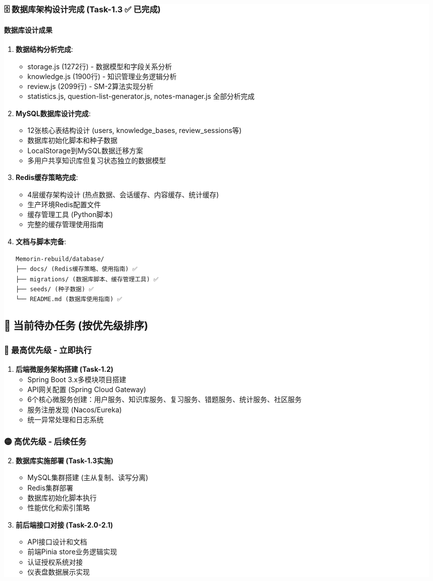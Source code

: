 ### 🗄️ 数据库架构设计完成 (Task-1.3 ✅ 已完成)

#### 数据库设计成果
1. **数据结构分析完成**:
   - storage.js (1272行) - 数据模型和字段关系分析
   - knowledge.js (1900行) - 知识管理业务逻辑分析
   - review.js (2099行) - SM-2算法实现分析
   - statistics.js, question-list-generator.js, notes-manager.js 全部分析完成

2. **MySQL数据库设计完成**:
   - 12张核心表结构设计 (users, knowledge_bases, review_sessions等)
   - 数据库初始化脚本和种子数据
   - LocalStorage到MySQL数据迁移方案
   - 多用户共享知识库但复习状态独立的数据模型

3. **Redis缓存策略完成**:
   - 4层缓存架构设计 (热点数据、会话缓存、内容缓存、统计缓存)
   - 生产环境Redis配置文件
   - 缓存管理工具 (Python脚本)
   - 完整的缓存管理使用指南

4. **文档与脚本完备**:
   ```
   Memorin-rebuild/database/
   ├── docs/ (Redis缓存策略、使用指南) ✅
   ├── migrations/ (数据库脚本、缓存管理工具) ✅
   ├── seeds/ (种子数据) ✅
   └── README.md (数据库使用指南) ✅
   ```

## 🎯 当前待办任务 (按优先级排序)

### 🔴 最高优先级 - 立即执行
1. **后端微服务架构搭建 (Task-1.2)**
   - Spring Boot 3.x多模块项目搭建
   - API网关配置 (Spring Cloud Gateway)
   - 6个核心微服务创建：用户服务、知识库服务、复习服务、错题服务、统计服务、社区服务
   - 服务注册发现 (Nacos/Eureka)
   - 统一异常处理和日志系统

### 🟡 高优先级 - 后续任务
2. **数据库实施部署 (Task-1.3实施)**
   - MySQL集群搭建 (主从复制、读写分离)
   - Redis集群部署
   - 数据库初始化脚本执行
   - 性能优化和索引策略

3. **前后端接口对接 (Task-2.0-2.1)**
   - API接口设计和文档
   - 前端Pinia store业务逻辑实现
   - 认证授权系统对接
   - 仪表盘数据展示实现
